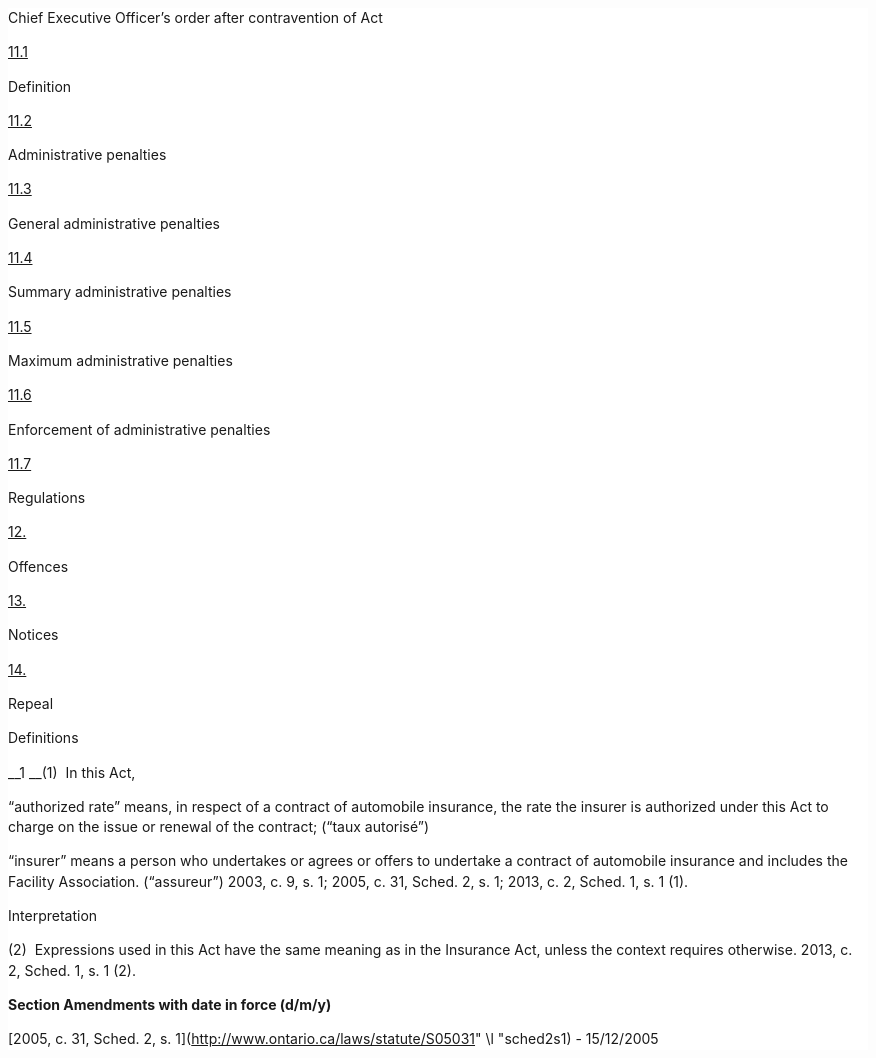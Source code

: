 Chief Executive Officer’s order after contravention of Act

[11\.1](#BK11)

Definition

[11\.2](#BK12)

Administrative penalties

[11\.3](#BK13)

General administrative penalties

[11\.4](#BK14)

Summary administrative penalties

[11\.5](#BK15)

Maximum administrative penalties

[11\.6](#BK16)

Enforcement of administrative penalties

[11\.7](#BK17)

Regulations

[12\.](#BK18)

Offences

[13\.](#BK19)

Notices

[14\.](#BK20)

Repeal

    

Definitions

<a id="BK0"></a>__1 __\(1\)  In this Act,

“authorized rate” means, in respect of a contract of automobile insurance, the rate the insurer is authorized under this Act to charge on the issue or renewal of the contract; \(“taux autorisé”\)

“insurer” means a person who undertakes or agrees or offers to undertake a contract of automobile insurance and includes the Facility Association\. \(“assureur”\) 2003, c\. 9, s\. 1; 2005, c\. 31, Sched\. 2, s\. 1; 2013, c\. 2, Sched\. 1, s\. 1 \(1\)\.

Interpretation

\(2\)  Expressions used in this Act have the same meaning as in the Insurance Act, unless the context requires otherwise\. 2013, c\. 2, Sched\. 1, s\. 1 \(2\)\.

__Section Amendments with date in force \(d/m/y\)__

[2005, c\. 31, Sched\. 2, s\. 1](http://www.ontario.ca/laws/statute/S05031" \l "sched2s1) \- 15/12/2005
